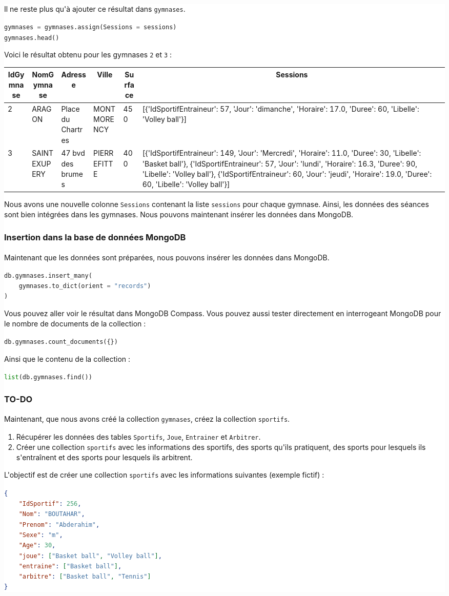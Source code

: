 Il ne reste plus qu'à ajouter ce résultat dans `gymnases`.

```python
gymnases = gymnases.assign(Sessions = sessions)
gymnases.head()
```

Voici le résultat obtenu pour les gymnases `2` et `3` :

| IdGymnase | NomGymnase    | Adresse           | Ville       | Surface | Sessions                                                                                                                                                                                                                                                                                                                 |
|-----------|---------------|-------------------|-------------|---------|--------------------------------------------------------------------------------------------------------------------------------------------------------------------------------------------------------------------------------------------------------------------------------------------------------------------------|
| 2         | ARAGON        | Place du Chartres | MONTMORENCY | 450     | \[{'IdSportifEntraineur': 57, 'Jour': 'dimanche', 'Horaire': 17.0, 'Duree': 60, 'Libelle': 'Volley ball'}\]                                                                                                                                                                                                              |
| 3         | SAINT EXUPERY | 47 bvd des brumes | PIERREFITTE | 400     | \[{'IdSportifEntraineur': 149, 'Jour': 'Mercredi', 'Horaire': 11.0, 'Duree': 30, 'Libelle': 'Basket ball'}, {'IdSportifEntraineur': 57, 'Jour': 'lundi', 'Horaire': 16.3, 'Duree': 90, 'Libelle': 'Volley ball'}, {'IdSportifEntraineur': 60, 'Jour': 'jeudi', 'Horaire': 19.0, 'Duree': 60, 'Libelle': 'Volley ball'}\] |

Nous avons une nouvelle colonne `Sessions` contenant la liste `sessions` pour chaque gymnase. Ainsi, les données des séances sont bien intégrées dans les gymnases. Nous pouvons maintenant insérer les données dans MongoDB.

### Insertion dans la base de données MongoDB

Maintenant que les données sont préparées, nous pouvons insérer les données dans MongoDB.

```python
db.gymnases.insert_many(
    gymnases.to_dict(orient = "records")
)
```

Vous pouvez aller voir le résultat dans MongoDB Compass. Vous pouvez aussi tester directement en interrogeant MongoDB pour le nombre de documents de la collection :

```python
db.gymnases.count_documents({})
```

Ainsi que le contenu de la collection :

```python
list(db.gymnases.find())
```

### TO-DO

Maintenant, que nous avons créé la collection `gymnases`, créez la collection `sportifs`.
1. Récupérer les données des tables `Sportifs`, `Joue`, `Entrainer` et `Arbitrer`.
2. Créer une collection `sportifs` avec les informations des sportifs, des sports qu'ils pratiquent, des sports pour lesquels ils s'entraînent et des sports pour lesquels ils arbitrent.

L'objectif est de créer une collection `sportifs` avec les informations suivantes (exemple fictif) :

```json
{
    "IdSportif": 256,
    "Nom": "BOUTAHAR",
    "Prenom": "Abderahim",
    "Sexe": "m",
    "Age": 30,
    "joue": ["Basket ball", "Volley ball"],
    "entraine": ["Basket ball"],
    "arbitre": ["Basket ball", "Tennis"]
}
```
